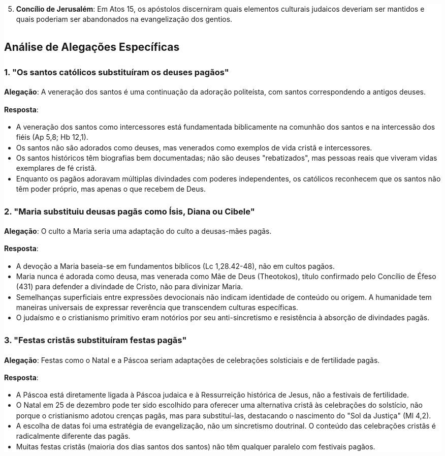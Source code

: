 5. **Concílio de Jerusalém**: Em Atos 15, os apóstolos discerniram quais elementos culturais judaicos deveriam ser mantidos e quais poderiam ser abandonados na evangelização dos gentios.

## Análise de Alegações Específicas

### 1. "Os santos católicos substituíram os deuses pagãos"

**Alegação**: A veneração dos santos é uma continuação da adoração politeísta, com santos correspondendo a antigos deuses.

**Resposta**:

- A veneração dos santos como intercessores está fundamentada biblicamente na comunhão dos santos e na intercessão dos fiéis (Ap 5,8; Hb 12,1).
- Os santos não são adorados como deuses, mas venerados como exemplos de vida cristã e intercessores.
- Os santos históricos têm biografias bem documentadas; não são deuses "rebatizados", mas pessoas reais que viveram vidas exemplares de fé cristã.
- Enquanto os pagãos adoravam múltiplas divindades com poderes independentes, os católicos reconhecem que os santos não têm poder próprio, mas apenas o que recebem de Deus.

### 2. "Maria substituiu deusas pagãs como Ísis, Diana ou Cibele"

**Alegação**: O culto a Maria seria uma adaptação do culto a deusas-mães pagãs.

**Resposta**:

- A devoção a Maria baseia-se em fundamentos bíblicos (Lc 1,28.42-48), não em cultos pagãos.
- Maria nunca é adorada como deusa, mas venerada como Mãe de Deus (Theotokos), título confirmado pelo Concílio de Éfeso (431) para defender a divindade de Cristo, não para divinizar Maria.
- Semelhanças superficiais entre expressões devocionais não indicam identidade de conteúdo ou origem. A humanidade tem maneiras universais de expressar reverência que transcendem culturas específicas.
- O judaísmo e o cristianismo primitivo eram notórios por seu anti-sincretismo e resistência à absorção de divindades pagãs.

### 3. "Festas cristãs substituíram festas pagãs"

**Alegação**: Festas como o Natal e a Páscoa seriam adaptações de celebrações solsticiais e de fertilidade pagãs.

**Resposta**:

- A Páscoa está diretamente ligada à Páscoa judaica e à Ressurreição histórica de Jesus, não a festivais de fertilidade.
- O Natal em 25 de dezembro pode ter sido escolhido para oferecer uma alternativa cristã às celebrações do solstício, não porque o cristianismo adotou crenças pagãs, mas para substituí-las, destacando o nascimento do "Sol da Justiça" (Ml 4,2).
- A escolha de datas foi uma estratégia de evangelização, não um sincretismo doutrinal. O conteúdo das celebrações cristãs é radicalmente diferente das pagãs.
- Muitas festas cristãs (maioria dos dias santos dos santos) não têm qualquer paralelo com festivais pagãos.
